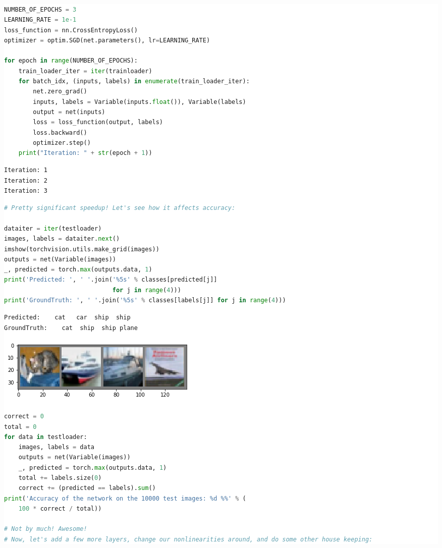 ```python
NUMBER_OF_EPOCHS = 3
LEARNING_RATE = 1e-1
loss_function = nn.CrossEntropyLoss()
optimizer = optim.SGD(net.parameters(), lr=LEARNING_RATE)

for epoch in range(NUMBER_OF_EPOCHS):
    train_loader_iter = iter(trainloader)
    for batch_idx, (inputs, labels) in enumerate(train_loader_iter):
        net.zero_grad()
        inputs, labels = Variable(inputs.float()), Variable(labels)
        output = net(inputs)
        loss = loss_function(output, labels)
        loss.backward()
        optimizer.step()
    print("Iteration: " + str(epoch + 1))
```

    Iteration: 1
    Iteration: 2
    Iteration: 3
    


```python
# Pretty significant speedup! Let's see how it affects accuracy:

dataiter = iter(testloader)
images, labels = dataiter.next()
imshow(torchvision.utils.make_grid(images))
outputs = net(Variable(images))
_, predicted = torch.max(outputs.data, 1)
print('Predicted: ', ' '.join('%5s' % classes[predicted[j]]
                              for j in range(4)))
print('GroundTruth: ', ' '.join('%5s' % classes[labels[j]] for j in range(4)))
```

    Predicted:    cat   car  ship  ship
    GroundTruth:    cat  ship  ship plane
    


![png](output_78_1.png)



```python
correct = 0
total = 0
for data in testloader:
    images, labels = data
    outputs = net(Variable(images))
    _, predicted = torch.max(outputs.data, 1)
    total += labels.size(0)
    correct += (predicted == labels).sum()
print('Accuracy of the network on the 10000 test images: %d %%' % (
    100 * correct / total))

# Not by much! Awesome!
# Now, let's add a few more layers, change our nonlinearities around, and do some other house keeping:
```
